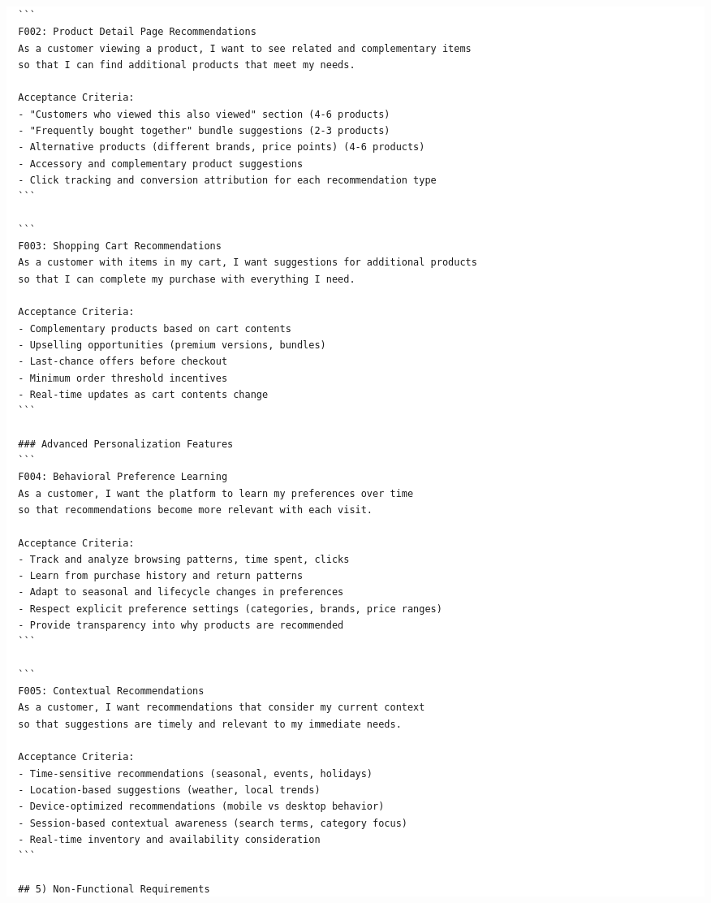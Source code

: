       ```
      F002: Product Detail Page Recommendations
      As a customer viewing a product, I want to see related and complementary items
      so that I can find additional products that meet my needs.

      Acceptance Criteria:
      - "Customers who viewed this also viewed" section (4-6 products)
      - "Frequently bought together" bundle suggestions (2-3 products)
      - Alternative products (different brands, price points) (4-6 products)
      - Accessory and complementary product suggestions
      - Click tracking and conversion attribution for each recommendation type
      ```

      ```
      F003: Shopping Cart Recommendations
      As a customer with items in my cart, I want suggestions for additional products
      so that I can complete my purchase with everything I need.

      Acceptance Criteria:
      - Complementary products based on cart contents
      - Upselling opportunities (premium versions, bundles)
      - Last-chance offers before checkout
      - Minimum order threshold incentives
      - Real-time updates as cart contents change
      ```

      ### Advanced Personalization Features
      ```
      F004: Behavioral Preference Learning
      As a customer, I want the platform to learn my preferences over time
      so that recommendations become more relevant with each visit.

      Acceptance Criteria:
      - Track and analyze browsing patterns, time spent, clicks
      - Learn from purchase history and return patterns
      - Adapt to seasonal and lifecycle changes in preferences
      - Respect explicit preference settings (categories, brands, price ranges)
      - Provide transparency into why products are recommended
      ```

      ```
      F005: Contextual Recommendations
      As a customer, I want recommendations that consider my current context
      so that suggestions are timely and relevant to my immediate needs.

      Acceptance Criteria:
      - Time-sensitive recommendations (seasonal, events, holidays)
      - Location-based suggestions (weather, local trends)
      - Device-optimized recommendations (mobile vs desktop behavior)
      - Session-based contextual awareness (search terms, category focus)
      - Real-time inventory and availability consideration
      ```

      ## 5) Non-Functional Requirements
